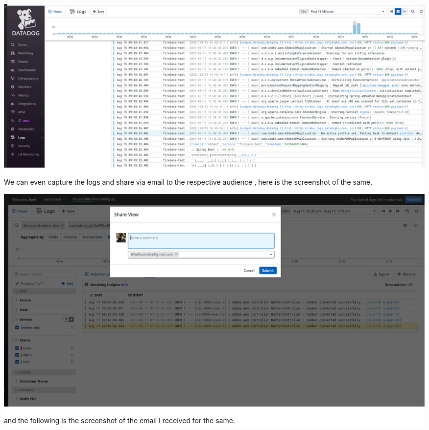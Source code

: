 ![Alt text](docs/Logs.png)

We can even capture the logs and share via email to the respective audience , here is the screenshot of the same. 

![Alt text](docs/Logs-Sharing.png)

and the following is the screenshot of the email I received  for the same.
